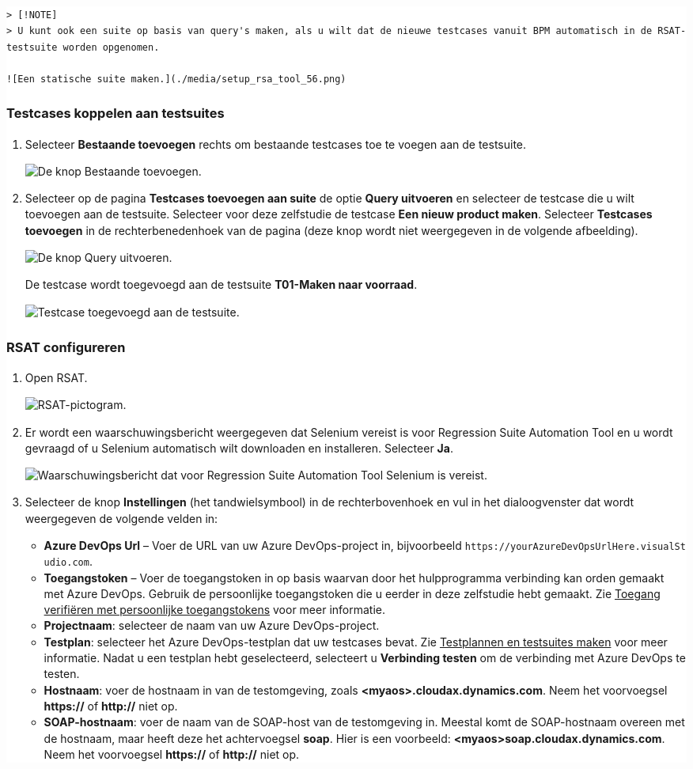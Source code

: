     > [!NOTE]
    > U kunt ook een suite op basis van query's maken, als u wilt dat de nieuwe testcases vanuit BPM automatisch in de RSAT-testsuite worden opgenomen.

    ![Een statische suite maken.](./media/setup_rsa_tool_56.png)

### <a name="attach-test-cases-to-test-suites"></a>Testcases koppelen aan testsuites

1. Selecteer **Bestaande toevoegen** rechts om bestaande testcases toe te voegen aan de testsuite.

    ![De knop Bestaande toevoegen.](./media/setup_rsa_tool_57.png)

2. Selecteer op de pagina **Testcases toevoegen aan suite** de optie **Query uitvoeren** en selecteer de testcase die u wilt toevoegen aan de testsuite. Selecteer voor deze zelfstudie de testcase **Een nieuw product maken**. Selecteer **Testcases toevoegen** in de rechterbenedenhoek van de pagina (deze knop wordt niet weergegeven in de volgende afbeelding).

    ![De knop Query uitvoeren.](./media/setup_rsa_tool_58.png)

    De testcase wordt toegevoegd aan de testsuite **T01-Maken naar voorraad**.

    ![Testcase toegevoegd aan de testsuite.](./media/setup_rsa_tool_59.png)

### <a name="configure-rsat"></a>RSAT configureren

1. Open RSAT.

    ![RSAT-pictogram.](./media/setup_rsa_tool_60.png)

2. Er wordt een waarschuwingsbericht weergegeven dat Selenium vereist is voor Regression Suite Automation Tool en u wordt gevraagd of u Selenium automatisch wilt downloaden en installeren. Selecteer **Ja**.

    ![Waarschuwingsbericht dat voor Regression Suite Automation Tool Selenium is vereist.](./media/setup_rsa_tool_61.png)

3. Selecteer de knop **Instellingen** (het tandwielsymbool) in de rechterbovenhoek en vul in het dialoogvenster dat wordt weergegeven de volgende velden in:

    - **Azure DevOps Url** – Voer de URL van uw Azure DevOps-project in, bijvoorbeeld `https://yourAzureDevOpsUrlHere.visualStudio.com`.
    - **Toegangstoken** – Voer de toegangstoken in op basis waarvan door het hulpprogramma verbinding kan orden gemaakt met Azure DevOps. Gebruik de persoonlijke toegangstoken die u eerder in deze zelfstudie hebt gemaakt. Zie [Toegang verifiëren met persoonlijke toegangstokens](https://www.visualstudio.com/docs/setup-admin/team-services/use-personal-access-tokens-to-authenticate) voor meer informatie.
    - **Projectnaam**: selecteer de naam van uw Azure DevOps-project.
    - **Testplan**: selecteer het Azure DevOps-testplan dat uw testcases bevat. Zie [Testplannen en testsuites maken](https://www.visualstudio.com/docs/test/manual-exploratory-testing/getting-started/create-a-test-plan) voor meer informatie. Nadat u een testplan hebt geselecteerd, selecteert u **Verbinding testen** om de verbinding met Azure DevOps te testen.
    - **Hostnaam**: voer de hostnaam in van de testomgeving, zoals **\<myaos\>.cloudax.dynamics.com**. Neem het voorvoegsel **https://** of **http://** niet op.
    - **SOAP-hostnaam**: voer de naam van de SOAP-host van de testomgeving in. Meestal komt de SOAP-hostnaam overeen met de hostnaam, maar heeft deze het achtervoegsel **soap**. Hier is een voorbeeld: **\<myaos\>soap.cloudax.dynamics.com**. Neem het voorvoegsel **https://** of **http://** niet op.
